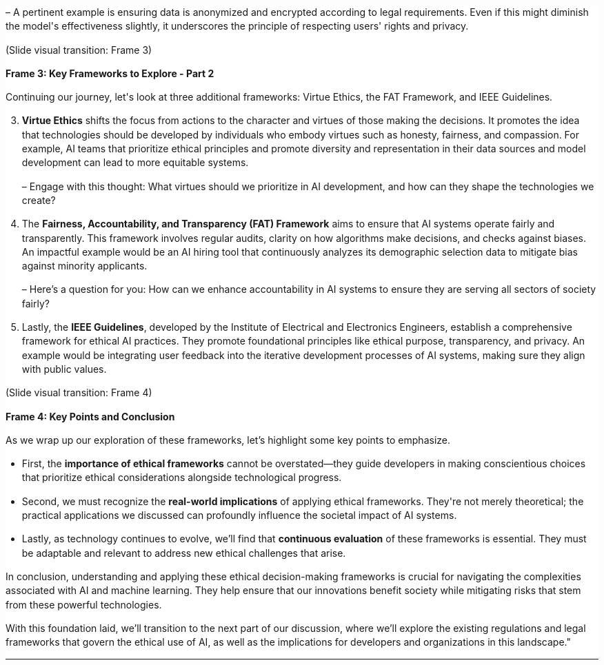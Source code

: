    – A pertinent example is ensuring data is anonymized and encrypted according to legal requirements. Even if this might diminish the model's effectiveness slightly, it underscores the principle of respecting users' rights and privacy. 

(Slide visual transition: Frame 3)

**Frame 3: Key Frameworks to Explore - Part 2**

Continuing our journey, let's look at three additional frameworks: Virtue Ethics, the FAT Framework, and IEEE Guidelines.

3. **Virtue Ethics** shifts the focus from actions to the character and virtues of those making the decisions. It promotes the idea that technologies should be developed by individuals who embody virtues such as honesty, fairness, and compassion. For example, AI teams that prioritize ethical principles and promote diversity and representation in their data sources and model development can lead to more equitable systems.

   – Engage with this thought: What virtues should we prioritize in AI development, and how can they shape the technologies we create?

4. The **Fairness, Accountability, and Transparency (FAT) Framework** aims to ensure that AI systems operate fairly and transparently. This framework involves regular audits, clarity on how algorithms make decisions, and checks against biases. An impactful example would be an AI hiring tool that continuously analyzes its demographic selection data to mitigate bias against minority applicants.

   – Here’s a question for you: How can we enhance accountability in AI systems to ensure they are serving all sectors of society fairly?

5. Lastly, the **IEEE Guidelines**, developed by the Institute of Electrical and Electronics Engineers, establish a comprehensive framework for ethical AI practices. They promote foundational principles like ethical purpose, transparency, and privacy. An example would be integrating user feedback into the iterative development processes of AI systems, making sure they align with public values.

(Slide visual transition: Frame 4)

**Frame 4: Key Points and Conclusion**

As we wrap up our exploration of these frameworks, let’s highlight some key points to emphasize.

- First, the **importance of ethical frameworks** cannot be overstated—they guide developers in making conscientious choices that prioritize ethical considerations alongside technological progress. 

- Second, we must recognize the **real-world implications** of applying ethical frameworks. They're not merely theoretical; the practical applications we discussed can profoundly influence the societal impact of AI systems.

- Lastly, as technology continues to evolve, we’ll find that **continuous evaluation** of these frameworks is essential. They must be adaptable and relevant to address new ethical challenges that arise.

In conclusion, understanding and applying these ethical decision-making frameworks is crucial for navigating the complexities associated with AI and machine learning. They help ensure that our innovations benefit society while mitigating risks that stem from these powerful technologies.

With this foundation laid, we’ll transition to the next part of our discussion, where we’ll explore the existing regulations and legal frameworks that govern the ethical use of AI, as well as the implications for developers and organizations in this landscape."

---
